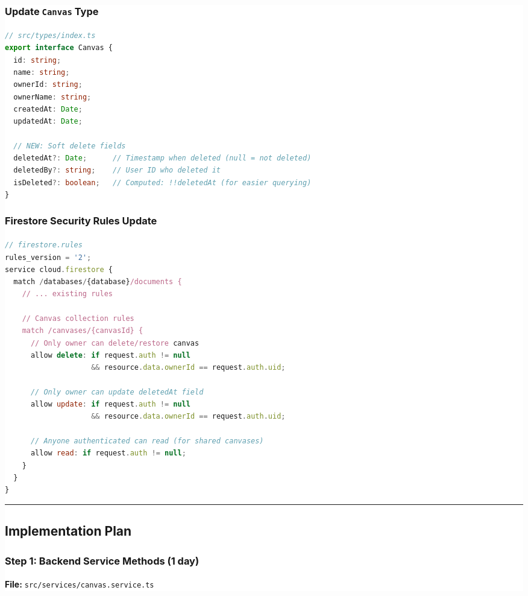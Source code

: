 ### Update `Canvas` Type

```typescript
// src/types/index.ts
export interface Canvas {
  id: string;
  name: string;
  ownerId: string;
  ownerName: string;
  createdAt: Date;
  updatedAt: Date;
  
  // NEW: Soft delete fields
  deletedAt?: Date;      // Timestamp when deleted (null = not deleted)
  deletedBy?: string;    // User ID who deleted it
  isDeleted?: boolean;   // Computed: !!deletedAt (for easier querying)
}
```

### Firestore Security Rules Update

```javascript
// firestore.rules
rules_version = '2';
service cloud.firestore {
  match /databases/{database}/documents {
    // ... existing rules
    
    // Canvas collection rules
    match /canvases/{canvasId} {
      // Only owner can delete/restore canvas
      allow delete: if request.auth != null 
                    && resource.data.ownerId == request.auth.uid;
      
      // Only owner can update deletedAt field
      allow update: if request.auth != null 
                    && resource.data.ownerId == request.auth.uid;
      
      // Anyone authenticated can read (for shared canvases)
      allow read: if request.auth != null;
    }
  }
}
```

---

## Implementation Plan

### Step 1: Backend Service Methods (1 day)

**File:** `src/services/canvas.service.ts`
